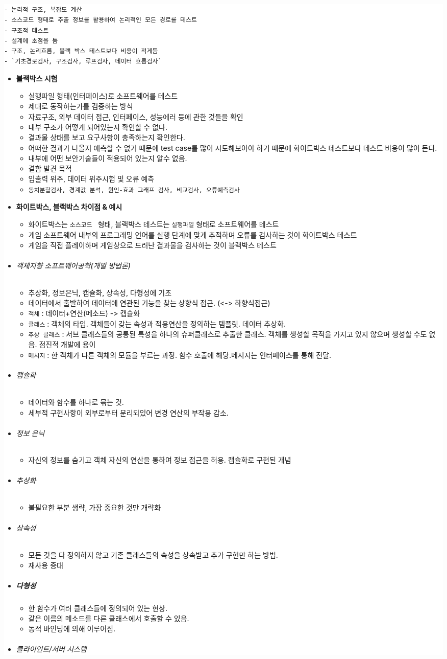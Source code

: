     - 논리적 구조, 복잡도 계산
    - 소스코드 형태로 추출 정보를 활용하여 논리적인 모든 경로를 테스트
    - 구조적 테스트
    - 설계에 초점을 둠
    - 구조, 논리흐름, 블랙 박스 테스트보다 비용이 적게듬
    - `기초경로검사, 구조검사, 루프검사, 데이터 흐름검사`

  - **블랙박스 시험**
    - 실행파일 형태(인터페이스)로 소프트웨어를 테스트
    - 제대로 동작하는가를 검증하는 방식
    - 자료구조, 외부 데이터 접근, 인터페이스, 성능에러 등에 관한 것들을 확인
    - 내부 구조가 어떻게 되어있는지 확인할 수 없다.
    - 결과물 상태를 보고 요구사항이 충족하는지 확인한다.
    - 어떠한 결과가 나올지 예측할 수 없기 때문에 test case를 많이 시도해보아야 하기 때문에 화이트박스 테스트보다 테스트 비용이 많이 든다. 
    - 내부에 어떤 보안기술들이 적용되어 있는지 알수 없음.
    - 결함 발견 목적
    - 입출력 위주, 데이터 위주시험 및 오류 예측
    - `동치분할검사, 경계값 분석, 원인-효과 그래프 검사, 비교검사, 오류예측검사`

  - **화이트박스, 블랙박스 차이점 & 예시**
    - 화이트박스는 `소스코드 ` 형태, 블랙박스 테스트는 `실행파일` 형태로 소프트웨어를 테스트
    - 게임 소프트웨어 내부의 프로그래밍 언어를 실행 단계에 맞게 추적하며 오류를 검사하는 것이 화이트박스 테스트
    - 게임을 직접 플레이하며 게임상으로 드러난 결과물을 검사하는 것이 블랙박스 테스트

- ###### 객체지향 소프트웨어공학(개발 방법론)

  - 추상화, 정보은닉, 캡슐화, 상속성, 다형성에 기초
  - 데이터에서 출발하여 데이터에 연관된 기능을 찾는 상향식 접근. (<-> 하향식접근)
  - `객체` : 데이터+연산(메소드) -> 캡슐화
  - `클래스` : 객체의 타입. 객체들이 갖는 속성과 적용연산을 정의하는 템플릿. 데이터 추상화.
  - `추상 클래스` : 서브 클래스들의 공통된 특성을 하나의 슈퍼클래스로 추출한 클래스. 객체를 생성할 목적을 가지고 있지 않으며 생성할 수도 없음. 점진적 개발에 용이
  - `메시지` : 한 객체가 다른 객체의 모듈을 부르는 과정. 함수 호출에 해당.메시지는 인터페이스를 통해 전달.

- ###### 캡슐화

  - 데이터와 함수를 하나로 묶는 것.
  - 세부적 구현사항이 외부로부터 분리되있어 변경 연산의 부작용 감소.

- ###### 정보 은닉

  - 자신의 정보를 숨기고 객체 자신의 연산을 통하여 정보 접근을 허용. 캡슐화로 구현된 개념

- ###### 추상화

  - 불필요한 부분 생략, 가장 중요한 것만 개략화

- ###### 상속성

  - 모든 것을 다 정의하지 않고 기존 클래스들의 속성을 상속받고 추가 구현만 하는 방법.
  - 재사용 증대

- ##### 다형성

  - 한 함수가 여러 클래스들에 정의되어 있는 현상. 
  - 같은 이름의 메소드를 다른 클래스에서 호출할 수 있음. 
  - 동적 바인딩에 의해 이루어짐.

- ###### 클라이언트/서버 시스템

